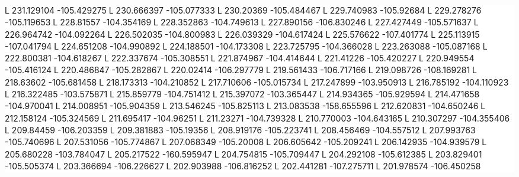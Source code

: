 L 231.129104 -105.429275 
L 230.666397 -105.077333 
L 230.20369 -105.484467 
L 229.740983 -105.92684 
L 229.278276 -105.119653 
L 228.81557 -104.354169 
L 228.352863 -104.749613 
L 227.890156 -106.830246 
L 227.427449 -105.571637 
L 226.964742 -104.092264 
L 226.502035 -104.800983 
L 226.039329 -104.617424 
L 225.576622 -107.401774 
L 225.113915 -107.041794 
L 224.651208 -104.990892 
L 224.188501 -104.173308 
L 223.725795 -104.366028 
L 223.263088 -105.087168 
L 222.800381 -104.618267 
L 222.337674 -105.308551 
L 221.874967 -104.414644 
L 221.41226 -105.420227 
L 220.949554 -105.416124 
L 220.486847 -105.282867 
L 220.02414 -106.297779 
L 219.561433 -106.717166 
L 219.098726 -108.169281 
L 218.63602 -105.681458 
L 218.173313 -104.210852 
L 217.710606 -105.015734 
L 217.247899 -103.950913 
L 216.785192 -104.110923 
L 216.322485 -103.575871 
L 215.859779 -104.751412 
L 215.397072 -103.365447 
L 214.934365 -105.929594 
L 214.471658 -104.970041 
L 214.008951 -105.904359 
L 213.546245 -105.825113 
L 213.083538 -158.655596 
L 212.620831 -104.650246 
L 212.158124 -105.324569 
L 211.695417 -104.96251 
L 211.23271 -104.739328 
L 210.770003 -104.643165 
L 210.307297 -104.355406 
L 209.84459 -106.203359 
L 209.381883 -105.19356 
L 208.919176 -105.223741 
L 208.456469 -104.557512 
L 207.993763 -105.740696 
L 207.531056 -105.774867 
L 207.068349 -105.20008 
L 206.605642 -105.209241 
L 206.142935 -104.939579 
L 205.680228 -103.784047 
L 205.217522 -160.595947 
L 204.754815 -105.709447 
L 204.292108 -105.612385 
L 203.829401 -105.505374 
L 203.366694 -106.226627 
L 202.903988 -106.816252 
L 202.441281 -107.275711 
L 201.978574 -106.450258 